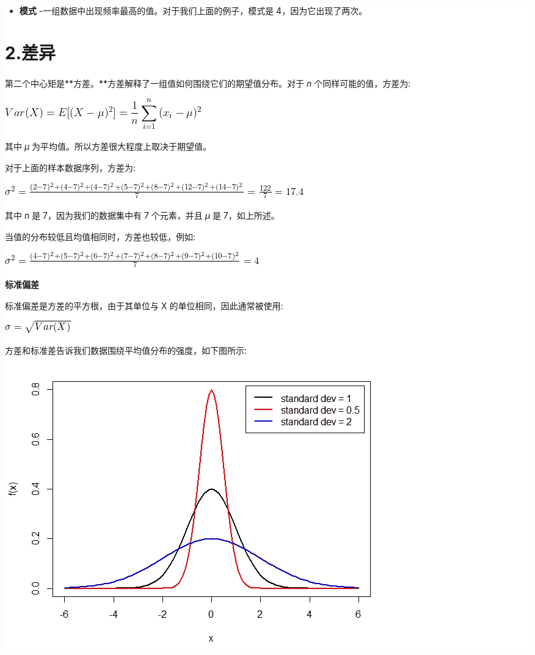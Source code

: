 *   **模式** -一组数据中出现频率最高的值。对于我们上面的例子，模式是 4，因为它出现了两次。

# 2.差异

第二个中心矩是**方差。**方差解释了一组值如何围绕它们的期望值分布。对于 *n* 个同样可能的值，方差为:

![](img/d27e64aa790be90073b709b8267055f6.png)

其中 *μ* 为平均值。所以方差很大程度上取决于期望值。

对于上面的样本数据序列，方差为:

![](img/e3368b7e9f6089305f41aa36e6b66e6e.png)

其中 *n* 是 7，因为我们的数据集中有 7 个元素，并且 *μ* 是 7，如上所述。

当值的分布较低且均值相同时，方差也较低，例如:

![](img/313c457460858bd0b202885719eb6159.png)

**标准偏差**

标准偏差是方差的平方根，由于其单位与 X 的单位相同，因此通常被使用:

![](img/96dbc7305acd03b1e95ba6c363e2a7ac.png)

方差和标准差告诉我们数据围绕平均值分布的强度，如下图所示:

![](img/20a7848ba1098668fd0299d54e58f3e7.png)
